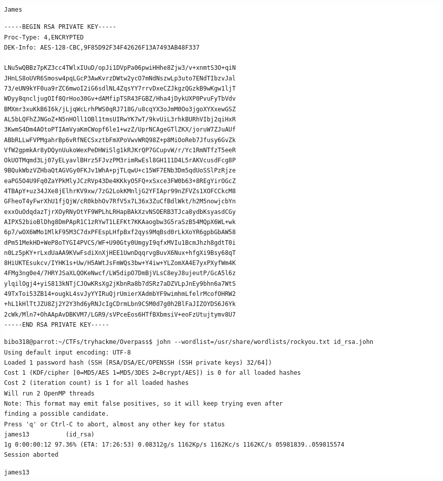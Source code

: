 `James`

```
-----BEGIN RSA PRIVATE KEY-----
Proc-Type: 4,ENCRYPTED
DEK-Info: AES-128-CBC,9F85D92F34F42626F13A7493AB48F337

LNu5wQBBz7pKZ3cc4TWlxIUuD/opJi1DVpPa06pwiHHhe8Zjw3/v+xnmtS3O+qiN
JHnLS8oUVR6Smosw4pqLGcP3AwKvrzDWtw2ycO7mNdNszwLp3uto7ENdTIbzvJal
73/eUN9kYF0ua9rZC6mwoI2iG6sdlNL4ZqsYY7rrvDxeCZJkgzQGzkB9wKgw1ljT
WDyy8qncljugOIf8QrHoo30Gv+dAMfipTSR43FGBZ/Hha4jDykUXP0PvuFyTbVdv
BMXmr3xuKkB6I6k/jLjqWcLrhPWS0qRJ718G/u8cqYX3oJmM0Oo3jgoXYXxewGSZ
AL5bLQFhZJNGoZ+N5nHOll1OBl1tmsUIRwYK7wT/9kvUiL3rhkBURhVIbj2qiHxR
3KwmS4Dm4AOtoPTIAmVyaKmCWopf6le1+wzZ/UprNCAgeGTlZKX/joruW7ZJuAUf
ABbRLLwFVPMgahrBp6vRfNECSxztbFmXPoVwvWRQ98Z+p8MiOoReb7Jfusy6GvZk
VfW2gpmkAr8yDQynUukoWexPeDHWiSlg1kRJKrQP7GCupvW/r/Yc1RmNTfzT5eeR
OkUOTMqmd3Lj07yELyavlBHrz5FJvzPM3rimRwEsl8GH111D4L5rAKVcusdFcg8P
9BQukWbzVZHbaQtAGVGy0FKJv1WhA+pjTLqwU+c15WF7ENb3Dm5qdUoSSlPzRjze
eaPG5O4U9Fq0ZaYPkMlyJCzRVp43De4KKkyO5FQ+xSxce3FW0b63+8REgYirOGcZ
4TBApY+uz34JXe8jElhrKV9xw/7zG2LokKMnljG2YFIApr99nZFVZs1XOFCCkcM8
GFheoT4yFwrXhU1fjQjW/cR0kbhOv7RfV5x7L36x3ZuCfBdlWkt/h2M5nowjcbYn
exxOuOdqdazTjrXOyRNyOtYF9WPLhLRHapBAkXzvNSOERB3TJca8ydbKsyasdCGy
AIPX52bioBlDhg8DmPApR1C1zRYwT1LEFKt7KKAaogbw3G5raSzB54MQpX6WL+wk
6p7/wOX6WMo1MlkF95M3C7dxPFEspLHfpBxf2qys9MqBsd0rLkXoYR6gpbGbAW58
dPm51MekHD+WeP8oTYGI4PVCS/WF+U90Gty0UmgyI9qfxMVIu1BcmJhzh8gdtT0i
n0Lz5pKY+rLxdUaAA9KVwFsdiXnXjHEE1UwnDqqrvgBuvX6Nux+hfgXi9Bsy68qT
8HiUKTEsukcv/IYHK1s+Uw/H5AWtJsFmWQs3bw+Y4iw+YLZomXA4E7yxPXyfWm4K
4FMg3ng0e4/7HRYJSaXLQOKeNwcf/LW5dipO7DmBjVLsC8eyJ8ujeutP/GcA5l6z
ylqilOgj4+yiS813kNTjCJOwKRsXg2jKbnRa8b7dSRz7aDZVLpJnEy9bhn6a7WtS
49TxToi53ZB14+ougkL4svJyYYIRuQjrUmierXAdmbYF9wimhmLfelrMcofOHRW2
+hL1kHlTtJZU8Zj2Y2Y3hd6yRNJcIgCDrmLbn9C5M0d7g0h2BlFaJIZOYDS6J6Yk
2cWk/Mln7+OhAApAvDBKVM7/LGR9/sVPceEos6HTfBXbmsiV+eoFzUtujtymv8U7
-----END RSA PRIVATE KEY-----

```

```
bibo318@parrot:~/CTFs/tryhackme/Overpass$ john --wordlist=/usr/share/wordlists/rockyou.txt id_rsa.john
Using default input encoding: UTF-8
Loaded 1 password hash (SSH [RSA/DSA/EC/OPENSSH (SSH private keys) 32/64])
Cost 1 (KDF/cipher [0=MD5/AES 1=MD5/3DES 2=Bcrypt/AES]) is 0 for all loaded hashes
Cost 2 (iteration count) is 1 for all loaded hashes
Will run 2 OpenMP threads
Note: This format may emit false positives, so it will keep trying even after
finding a possible candidate.
Press 'q' or Ctrl-C to abort, almost any other key for status
james13          (id_rsa)
1g 0:00:00:12 97.36% (ETA: 17:26:53) 0.08312g/s 1162Kp/s 1162Kc/s 1162KC/s 05981839..059815574
Session aborted
```

`james13`
